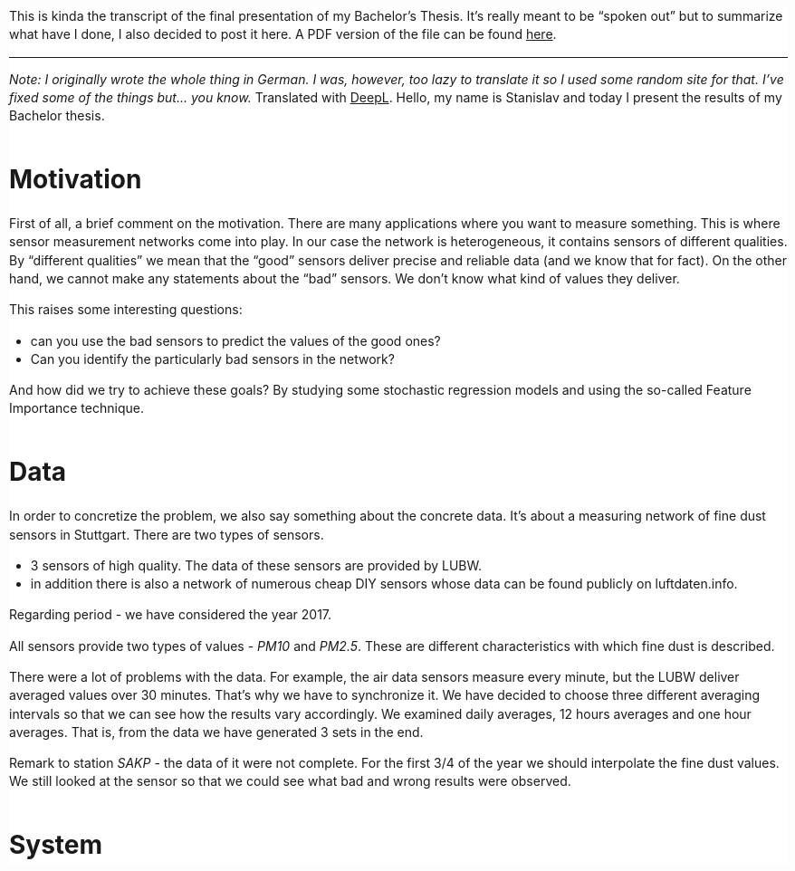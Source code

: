 This is kinda the transcript of the final presentation of my Bachelor&rsquo;s Thesis. It&rsquo;s really meant to be &ldquo;spoken out&rdquo; but to summarize what have I done, I also decided to post it here. A PDF version of the file can be found [here](final-pres-english.pdf).

---

*Note: I originally wrote the whole thing in German. I was, however, too lazy to translate it so I used some random site for that. I&rsquo;ve fixed some of the things but&#x2026; you know.* Translated with [DeepL](https://www.deepl.com/translator). Hello, my name is Stanislav and today I present the results of my Bachelor thesis.


# Motivation

First of all, a brief comment on the motivation. There are many applications where you want to measure something. This is where sensor measurement networks come into play. In our case the network is heterogeneous, it contains sensors of different qualities. By &ldquo;different qualities&rdquo; we mean that the &ldquo;good&rdquo; sensors deliver precise and reliable data (and we know that for fact). On the other hand, we cannot make any statements about the &ldquo;bad&rdquo; sensors. We don&rsquo;t know what kind of values they deliver.

This raises some interesting questions:

-   can you use the bad sensors to predict the values of the good ones?
-   Can you identify the particularly bad sensors in the network?

And how did we try to achieve these goals? By studying some stochastic regression models and using the so-called Feature Importance technique.


# Data

In order to concretize the problem, we also say something about the concrete data. It&rsquo;s about a measuring network of fine dust sensors in Stuttgart. There are two types of sensors.

-   3 sensors of high quality. The data of these sensors are provided by LUBW.
-   in addition there is also a network of numerous cheap DIY sensors whose data can be found publicly on luftdaten.info.

Regarding period - we have considered the year 2017.

All sensors provide two types of values - *PM10* and *PM2.5*. These are different characteristics with which fine dust is described.

There were a lot of problems with the data. For example, the air data sensors measure every minute, but the LUBW deliver averaged values over 30 minutes. That&rsquo;s why we have to synchronize it. We have decided to choose three different averaging intervals so that we can see how the results vary accordingly. We examined daily averages, 12 hours averages and one hour averages. That is, from the data we have generated 3 sets in the end.

Remark to station *SAKP* - the data of it were not complete. For the first 3/4 of the year we should interpolate the fine dust values. We still looked at the sensor so that we could see what bad and wrong results were observed.


# System
